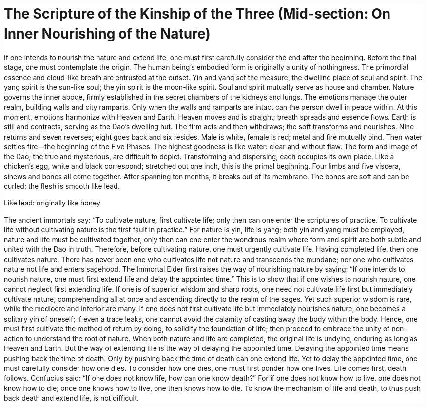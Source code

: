 # The Scripture of the Kinship of the Three (Mid-section: On Inner Nourishing of the Nature)

If one intends to nourish the nature and extend life, one must first carefully consider the end after the beginning. Before the final stage, one must contemplate the origin. The human being’s embodied form is originally a unity of nothingness. The primordial essence and cloud-like breath are entrusted at the outset. Yin and yang set the measure, the dwelling place of soul and spirit. The yang spirit is the sun-like soul; the yin spirit is the moon-like spirit. Soul and spirit mutually serve as house and chamber. Nature governs the inner abode, firmly established in the secret chambers of the kidneys and lungs. The emotions manage the outer realm, building walls and city ramparts. Only when the walls and ramparts are intact can the person dwell in peace within. At this moment, emotions harmonize with Heaven and Earth. Heaven moves and is straight; breath spreads and essence flows. Earth is still and contracts, serving as the Dao’s dwelling hut. The firm acts and then withdraws; the soft transforms and nourishes. Nine returns and seven reverses; eight goes back and six resides. Male is white, female is red; metal and fire mutually bind. Then water settles fire—the beginning of the Five Phases. The highest goodness is like water: clear and without flaw. The form and image of the Dao, the true and mysterious, are difficult to depict. Transforming and dispersing, each occupies its own place. Like a chicken’s egg, white and black correspond; stretched out one inch, this is the primal beginning. Four limbs and five viscera, sinews and bones all come together. After spanning ten months, it breaks out of its membrane. The bones are soft and can be curled; the flesh is smooth like lead.

Like lead: originally like honey

The ancient immortals say: “To cultivate nature, first cultivate life; only then can one enter the scriptures of practice. To cultivate life without cultivating nature is the first fault in practice.” For nature is yin, life is yang; both yin and yang must be employed, nature and life must be cultivated together, only then can one enter the wondrous realm where form and spirit are both subtle and united with the Dao in truth. Therefore, before cultivating nature, one must urgently cultivate life. Having completed life, then one cultivates nature. There has never been one who cultivates life not nature and transcends the mundane; nor one who cultivates nature not life and enters sagehood. The Immortal Elder first raises the way of nourishing nature by saying: “If one intends to nourish nature, one must first extend life and delay the appointed time.” This is to show that if one wishes to nourish nature, one cannot neglect first extending life. If one is of superior wisdom and sharp roots, one need not cultivate life first but immediately cultivate nature, comprehending all at once and ascending directly to the realm of the sages. Yet such superior wisdom is rare, while the mediocre and inferior are many. If one does not first cultivate life but immediately nourishes nature, one becomes a solitary yin of oneself; if even a trace leaks, one cannot avoid the calamity of casting away the body within the body. Hence, one must first cultivate the method of return by doing, to solidify the foundation of life; then proceed to embrace the unity of non-action to understand the root of nature. When both nature and life are completed, the original life is undying, enduring as long as Heaven and Earth. But the way of extending life is the way of delaying the appointed time. Delaying the appointed time means pushing back the time of death. Only by pushing back the time of death can one extend life. Yet to delay the appointed time, one must carefully consider how one dies. To consider how one dies, one must first ponder how one lives. Life comes first, death follows. Confucius said: “If one does not know life, how can one know death?” For if one does not know how to live, one does not know how to die; once one knows how to live, one then knows how to die. To know the mechanism of life and death, to thus push back death and extend life, is not difficult.
